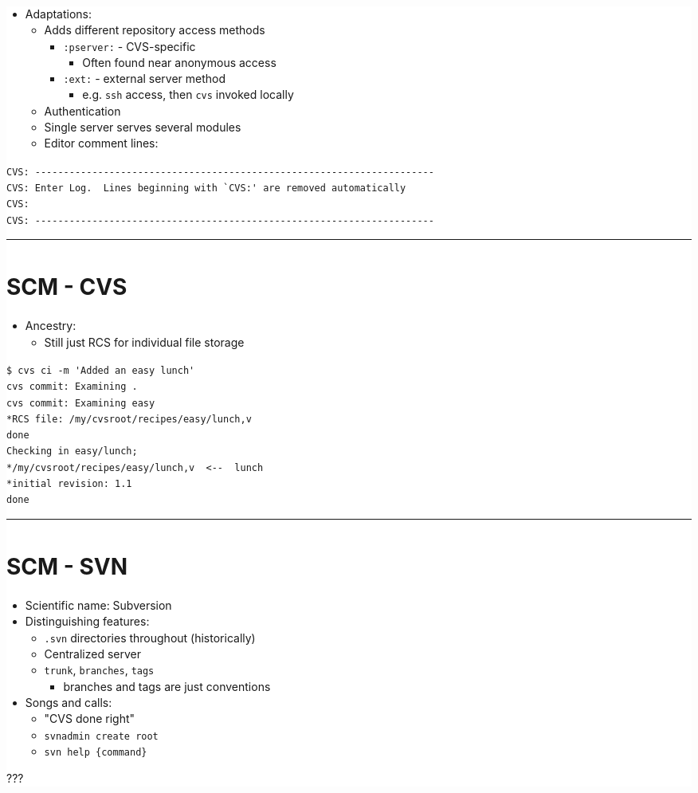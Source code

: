 - Adaptations:
  - Adds different repository access methods
      - `:pserver:` - CVS-specific
          - Often found near anonymous access
      - `:ext:` - external server method
          - e.g. `ssh` access, then `cvs` invoked locally
  - Authentication
  - Single server serves several modules
  - Editor comment lines:

```
CVS: ----------------------------------------------------------------------
CVS: Enter Log.  Lines beginning with `CVS:' are removed automatically
CVS:
CVS: ----------------------------------------------------------------------
```

---

# SCM - CVS

- Ancestry:
  - Still just RCS for individual file storage

```
$ cvs ci -m 'Added an easy lunch'
cvs commit: Examining .
cvs commit: Examining easy
*RCS file: /my/cvsroot/recipes/easy/lunch,v
done
Checking in easy/lunch;
*/my/cvsroot/recipes/easy/lunch,v  <--  lunch
*initial revision: 1.1
done
```

---

# SCM - SVN

- Scientific name: Subversion
- Distinguishing features:
  - `.svn` directories throughout (historically)
  - Centralized server
  - `trunk`, `branches`, `tags`
      - branches and tags are just conventions
- Songs and calls:
  - "CVS done right"
  - `svnadmin create root`
  - `svn help {command}`

???
